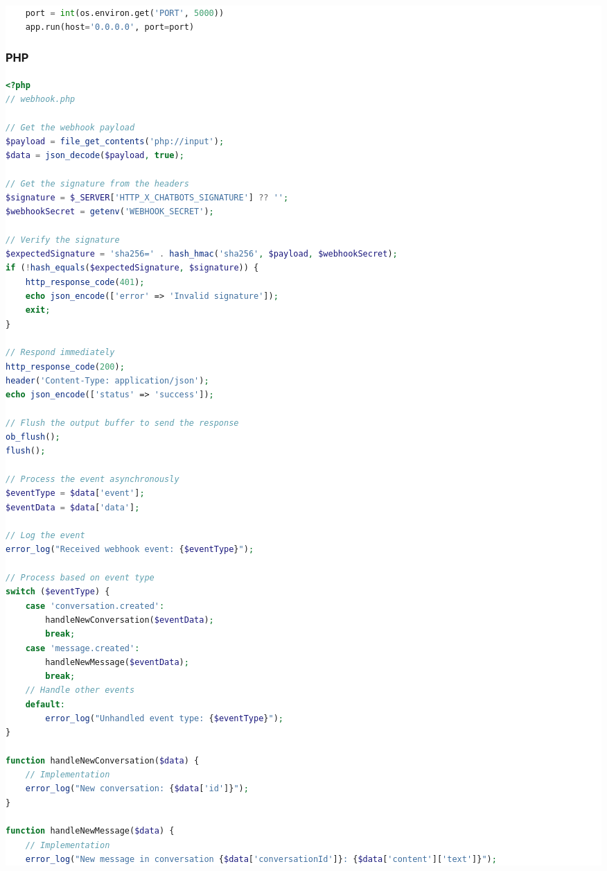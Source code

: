 ```python
    port = int(os.environ.get('PORT', 5000))
    app.run(host='0.0.0.0', port=port)
```

### PHP

```php
<?php
// webhook.php

// Get the webhook payload
$payload = file_get_contents('php://input');
$data = json_decode($payload, true);

// Get the signature from the headers
$signature = $_SERVER['HTTP_X_CHATBOTS_SIGNATURE'] ?? '';
$webhookSecret = getenv('WEBHOOK_SECRET');

// Verify the signature
$expectedSignature = 'sha256=' . hash_hmac('sha256', $payload, $webhookSecret);
if (!hash_equals($expectedSignature, $signature)) {
    http_response_code(401);
    echo json_encode(['error' => 'Invalid signature']);
    exit;
}

// Respond immediately
http_response_code(200);
header('Content-Type: application/json');
echo json_encode(['status' => 'success']);

// Flush the output buffer to send the response
ob_flush();
flush();

// Process the event asynchronously
$eventType = $data['event'];
$eventData = $data['data'];

// Log the event
error_log("Received webhook event: {$eventType}");

// Process based on event type
switch ($eventType) {
    case 'conversation.created':
        handleNewConversation($eventData);
        break;
    case 'message.created':
        handleNewMessage($eventData);
        break;
    // Handle other events
    default:
        error_log("Unhandled event type: {$eventType}");
}

function handleNewConversation($data) {
    // Implementation
    error_log("New conversation: {$data['id']}");
}

function handleNewMessage($data) {
    // Implementation
    error_log("New message in conversation {$data['conversationId']}: {$data['content']['text']}");
```